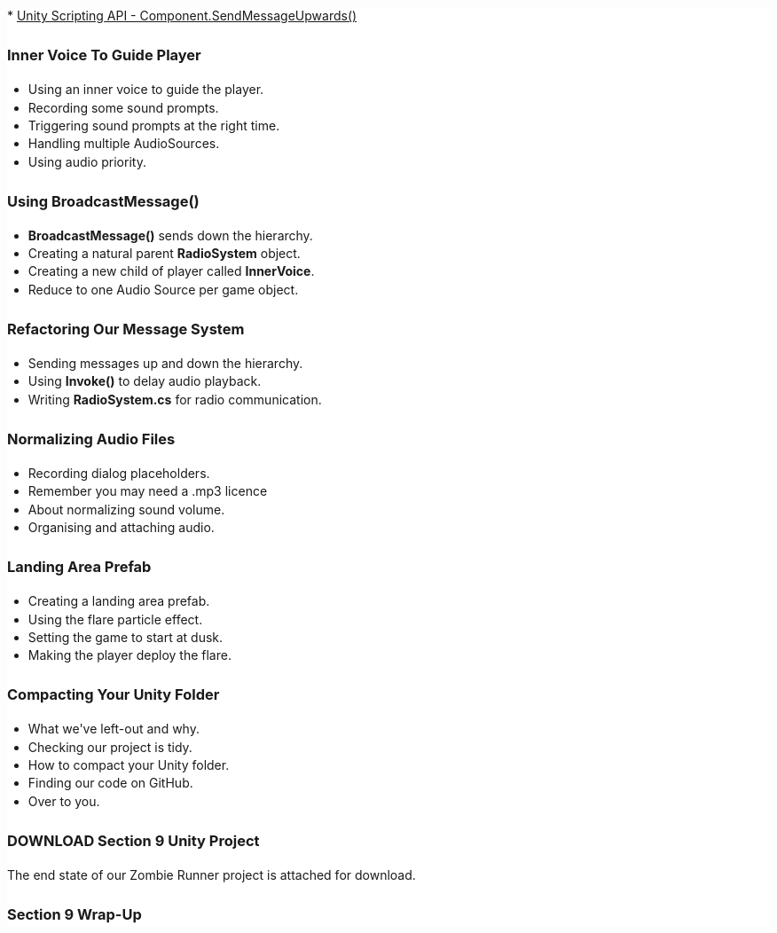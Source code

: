 \* [Unity Scripting API - Component.SendMessageUpwards()](http://docs.unity3d.com/ScriptReference/Component.SendMessageUpwards.html)

### Inner Voice To Guide Player ###

+ Using an inner voice to guide the player.
+ Recording some sound prompts.
+ Triggering sound prompts at the right time.
+ Handling multiple AudioSources.
+ Using audio priority.

### Using BroadcastMessage() ###

+ **BroadcastMessage()** sends down the hierarchy.
+ Creating a natural parent **RadioSystem** object.
+ Creating a new child of player called **InnerVoice**.
+ Reduce to one Audio Source per game object.

### Refactoring Our Message System ###

+ Sending messages up and down the hierarchy.
+ Using **Invoke()** to delay audio playback.
+ Writing **RadioSystem.cs** for radio communication.

### Normalizing Audio Files ###

+ Recording dialog placeholders.
+ Remember you may need a .mp3 licence
+ About normalizing sound volume.
+ Organising and attaching audio.

### Landing Area Prefab ###

+ Creating a landing area prefab.
+ Using the flare particle effect.
+ Setting the game to start at dusk.
+ Making the player deploy the flare.

### Compacting Your Unity Folder ###

+ What we've left-out and why.
+ Checking our project is tidy.
+ How to compact your Unity folder.
+ Finding our code on GitHub.
+ Over to you.

### DOWNLOAD Section 9 Unity Project ###

The end state of our Zombie Runner project is attached for download.

### Section 9 Wrap-Up ###
